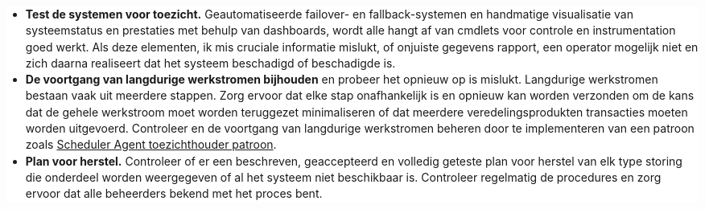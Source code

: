 - **Test de systemen voor toezicht.** Geautomatiseerde failover- en fallback-systemen en handmatige visualisatie van systeemstatus en prestaties met behulp van dashboards, wordt alle hangt af van cmdlets voor controle en instrumentation goed werkt. Als deze elementen, ik mis cruciale informatie mislukt, of onjuiste gegevens rapport, een operator mogelijk niet en zich daarna realiseert dat het systeem beschadigd of beschadigde is.
- **De voortgang van langdurige werkstromen bijhouden** en probeer het opnieuw op is mislukt. Langdurige werkstromen bestaan vaak uit meerdere stappen. Zorg ervoor dat elke stap onafhankelijk is en opnieuw kan worden verzonden om de kans dat de gehele werkstroom moet worden teruggezet minimaliseren of dat meerdere veredelingsprodukten transacties moeten worden uitgevoerd. Controleer en de voortgang van langdurige werkstromen beheren door te implementeren van een patroon zoals [Scheduler Agent toezichthouder patroon](https://msdn.microsoft.com/library/dn589780.aspx).
- **Plan voor herstel.** Controleer of er een beschreven, geaccepteerd en volledig geteste plan voor herstel van elk type storing die onderdeel worden weergegeven of al het systeem niet beschikbaar is. Controleer regelmatig de procedures en zorg ervoor dat alle beheerders bekend met het proces bent.
